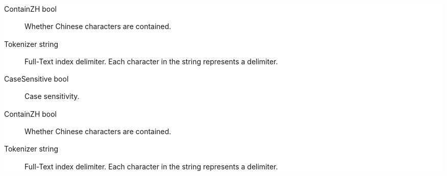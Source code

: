 <a data-swiftype-name="resource-property" data-swiftype-type="text" href="#containzh_csharp" style="color: inherit; text-decoration: inherit;">Contain<wbr>ZH</a>
</span>
        <span class="property-indicator"></span>
        <span class="property-type">bool</span>
    </dt>
    <dd><p>Whether Chinese characters are contained.</p>
</dd><dt class="property-required"
            title="Required">
        <span id="tokenizer_csharp">
<a data-swiftype-name="resource-property" data-swiftype-type="text" href="#tokenizer_csharp" style="color: inherit; text-decoration: inherit;">Tokenizer</a>
</span>
        <span class="property-indicator"></span>
        <span class="property-type">string</span>
    </dt>
    <dd><p>Full-Text index delimiter. Each character in the string represents a delimiter.</p>
</dd></dl>
</pulumi-choosable>
</div>

<div>
<pulumi-choosable type="language" values="go">
<dl class="resources-properties"><dt class="property-required"
            title="Required">
        <span id="casesensitive_go">
<a data-swiftype-name="resource-property" data-swiftype-type="text" href="#casesensitive_go" style="color: inherit; text-decoration: inherit;">Case<wbr>Sensitive</a>
</span>
        <span class="property-indicator"></span>
        <span class="property-type">bool</span>
    </dt>
    <dd><p>Case sensitivity.</p>
</dd><dt class="property-required"
            title="Required">
        <span id="containzh_go">
<a data-swiftype-name="resource-property" data-swiftype-type="text" href="#containzh_go" style="color: inherit; text-decoration: inherit;">Contain<wbr>ZH</a>
</span>
        <span class="property-indicator"></span>
        <span class="property-type">bool</span>
    </dt>
    <dd><p>Whether Chinese characters are contained.</p>
</dd><dt class="property-required"
            title="Required">
        <span id="tokenizer_go">
<a data-swiftype-name="resource-property" data-swiftype-type="text" href="#tokenizer_go" style="color: inherit; text-decoration: inherit;">Tokenizer</a>
</span>
        <span class="property-indicator"></span>
        <span class="property-type">string</span>
    </dt>
    <dd><p>Full-Text index delimiter. Each character in the string represents a delimiter.</p>
</dd></dl>
</pulumi-choosable>
</div>

